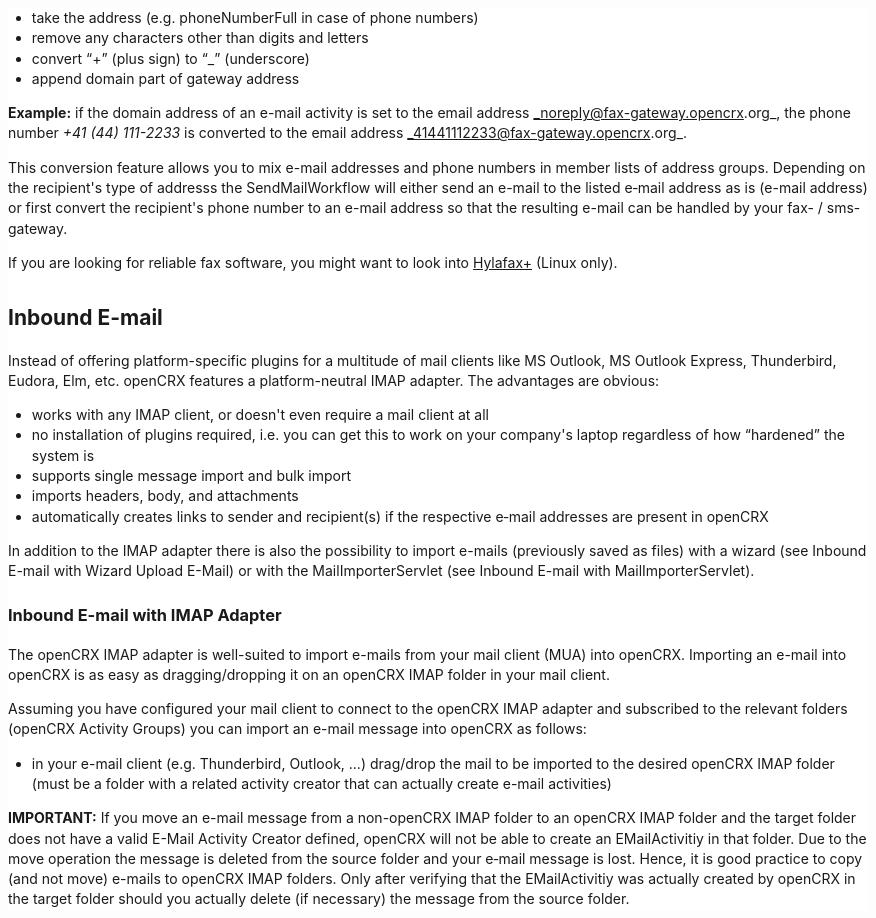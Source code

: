 * take the address (e.g. phoneNumberFull in case of phone numbers)
* remove any characters other than digits and letters
* convert “+” (plus sign) to “_” (underscore)
* append domain part of gateway address

__Example:__ if the domain address of an e-mail activity is set to the email address _noreply@fax-gateway.opencrx.org_, the phone number _+41 (44) 111-2233_ is converted to the email address _41441112233@fax-gateway.opencrx.org_.

This conversion feature allows you to mix e-mail addresses and phone numbers in member lists of address groups. Depending on the recipient's type of addresss the SendMailWorkflow will either send an e-mail to the listed e‑mail address as is (e-mail address) or first convert the recipient's phone number to an e-mail address so that the resulting e-mail can be handled by your fax- / sms-gateway.

If you are looking for reliable fax software, you might want to look into [Hylafax+](http://hylafax.sourceforge.net/) (Linux only).

## Inbound E-mail ##
Instead of offering platform-specific plugins for a multitude of mail clients like MS Outlook, MS Outlook Express, Thunderbird, Eudora, Elm, etc. openCRX features a platform-neutral IMAP adapter. The advantages are obvious:

* works with any IMAP client, or doesn't even require a mail client at all
* no installation of plugins required, i.e. you can get this to work on your company's laptop regardless of how “hardened” the system is
* supports single message import and bulk import
* imports headers, body, and attachments
* automatically creates links to sender and recipient(s) if the respective e‑mail addresses are present in openCRX

In addition to the IMAP adapter there is also the possibility to import e-mails (previously saved as files) with a wizard (see Inbound E-mail with Wizard Upload E-Mail) or with the MailImporterServlet (see Inbound E-mail with MailImporterServlet).

### Inbound E-mail with IMAP Adapter ###
The openCRX IMAP adapter is well-suited to import e-mails from your mail client (MUA) into openCRX. Importing an e-mail into openCRX is as easy as dragging/dropping it on an openCRX IMAP folder in your mail client.

Assuming you have configured your mail client to connect to the openCRX IMAP adapter and subscribed to the relevant folders (openCRX Activity Groups) you can import an e-mail message into openCRX as follows:

* in your e-mail client (e.g. Thunderbird, Outlook, ...) drag/drop the mail to be imported to the desired openCRX IMAP folder (must be a folder with a related activity creator that can actually create e-mail activities)

__IMPORTANT:__
If you move an e-mail message from a non-openCRX IMAP folder to an openCRX IMAP folder and the target folder does not have a valid E-Mail Activity Creator defined, openCRX will not be able to create an EMailActivitiy in that folder. Due to the move operation the message is deleted from the source folder and your e‑mail message is lost. Hence, it is good practice to copy (and not move) e-mails to openCRX IMAP folders. Only after verifying that the EMailActivitiy was actually created by openCRX in the target folder should you actually delete (if necessary) the message from the source folder.
